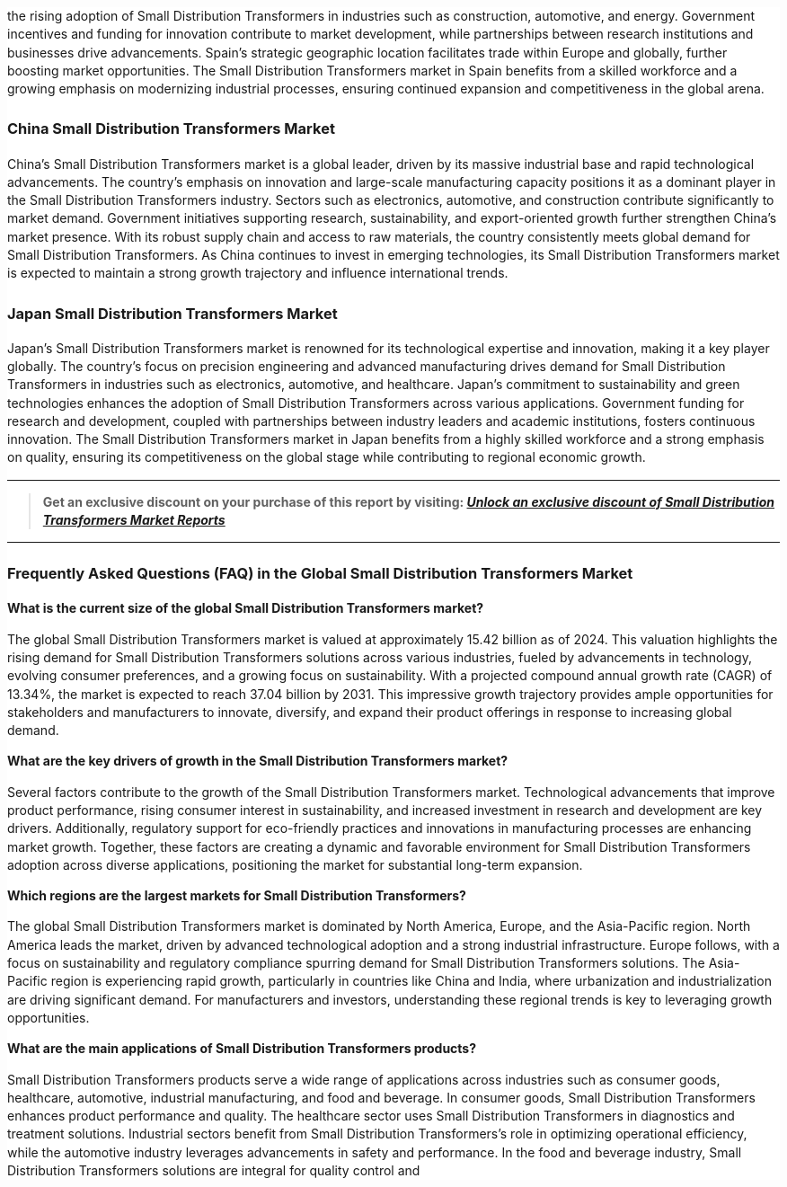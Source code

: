 the rising adoption of Small Distribution Transformers in industries such as construction, automotive, and energy. Government incentives and funding for innovation contribute to market development, while partnerships between research institutions and businesses drive advancements. Spain&rsquo;s strategic geographic location facilitates trade within Europe and globally, further boosting market opportunities. The Small Distribution Transformers market in Spain benefits from a skilled workforce and a growing emphasis on modernizing industrial processes, ensuring continued expansion and competitiveness in the global arena.</p><h3>China Small Distribution Transformers Market</h3><p>China&rsquo;s Small Distribution Transformers market is a global leader, driven by its massive industrial base and rapid technological advancements. The country&rsquo;s emphasis on innovation and large-scale manufacturing capacity positions it as a dominant player in the Small Distribution Transformers industry. Sectors such as electronics, automotive, and construction contribute significantly to market demand. Government initiatives supporting research, sustainability, and export-oriented growth further strengthen China&rsquo;s market presence. With its robust supply chain and access to raw materials, the country consistently meets global demand for Small Distribution Transformers. As China continues to invest in emerging technologies, its Small Distribution Transformers market is expected to maintain a strong growth trajectory and influence international trends.</p><h3>Japan Small Distribution Transformers Market</h3><p>Japan&rsquo;s Small Distribution Transformers market is renowned for its technological expertise and innovation, making it a key player globally. The country&rsquo;s focus on precision engineering and advanced manufacturing drives demand for Small Distribution Transformers in industries such as electronics, automotive, and healthcare. Japan&rsquo;s commitment to sustainability and green technologies enhances the adoption of Small Distribution Transformers across various applications. Government funding for research and development, coupled with partnerships between industry leaders and academic institutions, fosters continuous innovation. The Small Distribution Transformers market in Japan benefits from a highly skilled workforce and a strong emphasis on quality, ensuring its competitiveness on the global stage while contributing to regional economic growth.</p><hr /><blockquote><p><strong>Get an exclusive discount on your purchase of this report by visiting: <em><a href="://marketresearchpulse.com/ask-for-discount/12327?utm_source=Github&amp;utm_medium=021">Unlock an exclusive discount of Small Distribution Transformers Market Reports</a></em>&nbsp;</strong></p></blockquote><hr /><h3>Frequently Asked Questions (FAQ) in the Global Small Distribution Transformers Market</h3><p><strong>What is the current size of the global Small Distribution Transformers market?</strong></p><p>The global Small Distribution Transformers market is valued at approximately 15.42 billion as of 2024. This valuation highlights the rising demand for Small Distribution Transformers solutions across various industries, fueled by advancements in technology, evolving consumer preferences, and a growing focus on sustainability. With a projected compound annual growth rate (CAGR) of 13.34%, the market is expected to reach 37.04 billion by 2031. This impressive growth trajectory provides ample opportunities for stakeholders and manufacturers to innovate, diversify, and expand their product offerings in response to increasing global demand.</p><p><strong>What are the key drivers of growth in the Small Distribution Transformers market?</strong></p><p>Several factors contribute to the growth of the Small Distribution Transformers market. Technological advancements that improve product performance, rising consumer interest in sustainability, and increased investment in research and development are key drivers. Additionally, regulatory support for eco-friendly practices and innovations in manufacturing processes are enhancing market growth. Together, these factors are creating a dynamic and favorable environment for Small Distribution Transformers adoption across diverse applications, positioning the market for substantial long-term expansion.</p><p><strong>Which regions are the largest markets for Small Distribution Transformers?</strong></p><p>The global Small Distribution Transformers market is dominated by North America, Europe, and the Asia-Pacific region. North America leads the market, driven by advanced technological adoption and a strong industrial infrastructure. Europe follows, with a focus on sustainability and regulatory compliance spurring demand for Small Distribution Transformers solutions. The Asia-Pacific region is experiencing rapid growth, particularly in countries like China and India, where urbanization and industrialization are driving significant demand. For manufacturers and investors, understanding these regional trends is key to leveraging growth opportunities.</p><p><strong>What are the main applications of Small Distribution Transformers products?</strong></p><p>Small Distribution Transformers products serve a wide range of applications across industries such as consumer goods, healthcare, automotive, industrial manufacturing, and food and beverage. In consumer goods, Small Distribution Transformers enhances product performance and quality. The healthcare sector uses Small Distribution Transformers in diagnostics and treatment solutions. Industrial sectors benefit from Small Distribution Transformers&rsquo;s role in optimizing operational efficiency, while the automotive industry leverages advancements in safety and performance. In the food and beverage industry, Small Distribution Transformers solutions are integral for quality control and